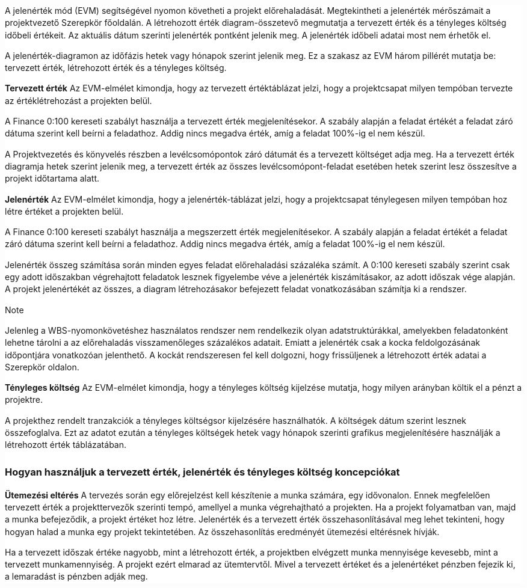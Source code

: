 A jelenérték mód (EVM) segítségével nyomon követheti a projekt előrehaladását. Megtekintheti a jelenérték mérőszámait a projektvezető Szerepkör főoldalán. A létrehozott érték diagram-összetevő megmutatja a tervezett érték és a tényleges költség időbeli értékeit. Az aktuális dátum szerinti jelenérték pontként jelenik meg. A jelenérték időbeli adatai most nem érhetők el. 

A jelenérték-diagramon az időfázis hetek vagy hónapok szerint jelenik meg. Ez a szakasz az EVM három pillérét mutatja be: tervezett érték, létrehozott érték és a tényleges költség. 

**Tervezett érték** Az EVM-elmélet kimondja, hogy az tervezett értéktáblázat jelzi, hogy a projektcsapat milyen tempóban tervezte az értéklétrehozást a projekten belül. 

A Finance 0:100 kereseti szabályt használja a tervezett érték megjelenítésekor. A szabály alapján a feladat értékét a feladat záró dátuma szerint kell beírni a feladathoz. Addig nincs megadva érték, amíg a feladat 100%-ig el nem készül. 

A Projektvezetés és könyvelés részben a levélcsomópontok záró dátumát és a tervezett költséget adja meg. Ha a tervezett érték diagramja hetek szerint jelenik meg, a tervezett érték az összes levélcsomópont-feladat esetében hetek szerint lesz összesítve a projekt időtartama alatt. 

**Jelenérték** Az EVM-elmélet kimondja, hogy a jelenérték-táblázat jelzi, hogy a projektcsapat ténylegesen milyen tempóban hoz létre értéket a projekten belül. 

A Finance 0:100 kereseti szabályt használja a megszerzett érték megjelenítésekor. A szabály alapján a feladat értékét a feladat záró dátuma szerint kell beírni a feladathoz. Addig nincs megadva érték, amíg a feladat 100%-ig el nem készül. 

Jelenérték összeg számítása során minden egyes feladat előrehaladási százaléka számít. A 0:100 kereseti szabály szerint csak egy adott időszakban végrehajtott feladatok lesznek figyelembe véve a jelenérték kiszámításakor, az adott időszak vége alapján. A projekt jelenértékét az összes, a diagram létrehozásakor befejezett feladat vonatkozásában számítja ki a rendszer. 

> [!NOTE] 
> Jelenleg a WBS-nyomonkövetéshez használatos rendszer nem rendelkezik olyan adatstruktúrákkal, amelyekben feladatonként lehetne tárolni a az előrehaladás visszamenőleges százalékos adatait. Emiatt a jelenérték csak a kocka feldolgozásának időpontjára vonatkozóan jelenthető. A kockát rendszeresen fel kell dolgozni, hogy frissüljenek a létrehozott érték adatai a Szerepkör oldalon. 

**Tényleges költség** Az EVM-elmélet kimondja, hogy a tényleges költség kijelzése mutatja, hogy milyen arányban költik el a pénzt a projektre. 

A projekthez rendelt tranzakciók a tényleges költségsor kijelzésére használhatók. A költségek dátum szerint lesznek összefoglalva. Ezt az adatot ezután a tényleges költségek hetek vagy hónapok szerinti grafikus megjelenítésére használják a létrehozott érték táblázatában.

### <a name="how-to-use-the-concepts-of-planned-value-earned-value-and-actual-cost"></a>Hogyan használjuk a tervezett érték, jelenérték és tényleges költség koncepciókat

**Ütemezési eltérés** A tervezés során egy előrejelzést kell készítenie a munka számára, egy idővonalon. Ennek megfelelően tervezett érték a projekttervezők szerinti tempó, amellyel a munka végrehajtható a projekten. Ha a projekt folyamatban van, majd a munka befejeződik, a projekt értéket hoz létre. Jelenérték és a tervezett érték összehasonlításával meg lehet tekinteni, hogy hogyan halad a munka egy projekt tekintetében. Az összehasonlítás eredményét ütemezési eltérésnek hívják. 

Ha a tervezett időszak értéke nagyobb, mint a létrehozott érték, a projektben elvégzett munka mennyisége kevesebb, mint a tervezett munkamennyiség. A projekt ezért elmarad az ütemtervtől. Mivel a tervezett értéket és a jelenértéket pénzben fejezik ki, a lemaradást is pénzben adják meg. 
